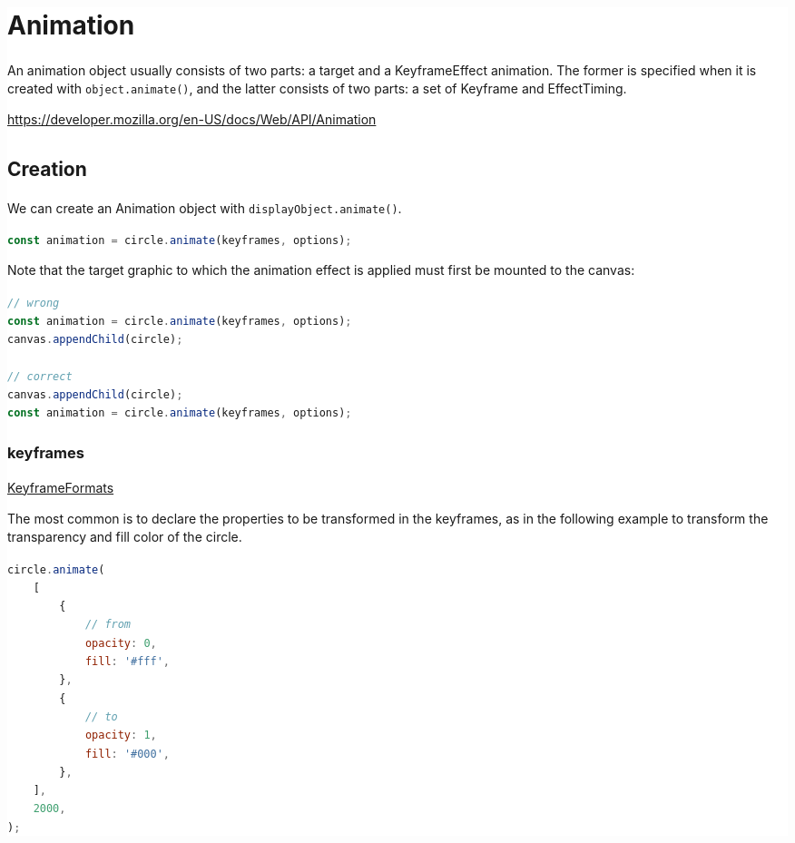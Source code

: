 # Animation

An animation object usually consists of two parts: a target and a KeyframeEffect animation. The former is specified when it is created with `object.animate()`, and the latter consists of two parts: a set of Keyframe and EffectTiming.

https://developer.mozilla.org/en-US/docs/Web/API/Animation

## Creation

We can create an Animation object with `displayObject.animate()`.

```js
const animation = circle.animate(keyframes, options);
```

Note that the target graphic to which the animation effect is applied must first be mounted to the canvas:

```js
// wrong
const animation = circle.animate(keyframes, options);
canvas.appendChild(circle);

// correct
canvas.appendChild(circle);
const animation = circle.animate(keyframes, options);
```

### keyframes

[KeyframeFormats](https://developer.mozilla.org/en-US/docs/Web/API/Web_Animations_API/Keyframe_Formats)

The most common is to declare the properties to be transformed in the keyframes, as in the following example to transform the transparency and fill color of the circle.

```js
circle.animate(
    [
        {
            // from
            opacity: 0,
            fill: '#fff',
        },
        {
            // to
            opacity: 1,
            fill: '#000',
        },
    ],
    2000,
);
```
